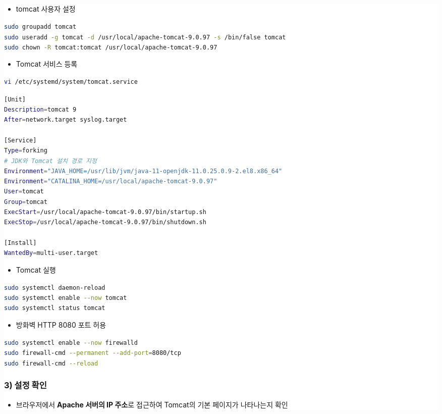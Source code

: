-   tomcat 사용자 설정

```bash
sudo groupadd tomcat
sudo useradd -g tomcat -d /usr/local/apache-tomcat-9.0.97 -s /bin/false tomcat
sudo chown -R tomcat:tomcat /usr/local/apache-tomcat-9.0.97

```

-   Tomcat 서비스 등록

```bash
vi /etc/systemd/system/tomcat.service

```

```bash
[Unit]
Description=tomcat 9
After=network.target syslog.target

[Service]
Type=forking
# JDK와 Tomcat 설치 경로 지정
Environment="JAVA_HOME=/usr/lib/jvm/java-11-openjdk-11.0.25.0.9-2.el8.x86_64"
Environment="CATALINA_HOME=/usr/local/apache-tomcat-9.0.97"
User=tomcat
Group=tomcat
ExecStart=/usr/local/apache-tomcat-9.0.97/bin/startup.sh
ExecStop=/usr/local/apache-tomcat-9.0.97/bin/shutdown.sh

[Install]
WantedBy=multi-user.target

```

-   Tomcat 실행

```bash
sudo systemctl daemon-reload
sudo systemctl enable --now tomcat
sudo systemctl status tomcat

```

-   방화벽 HTTP 8080 포트 허용

```bash
sudo systemctl enable --now firewalld
sudo firewall-cmd --permanent --add-port=8080/tcp
sudo firewall-cmd --reload

```

### 3) 설정 확인

-   브라우저에서 **Apache 서버의 IP 주소**로 접근하여 Tomcat의 기본 페이지가 나타나는지 확인
